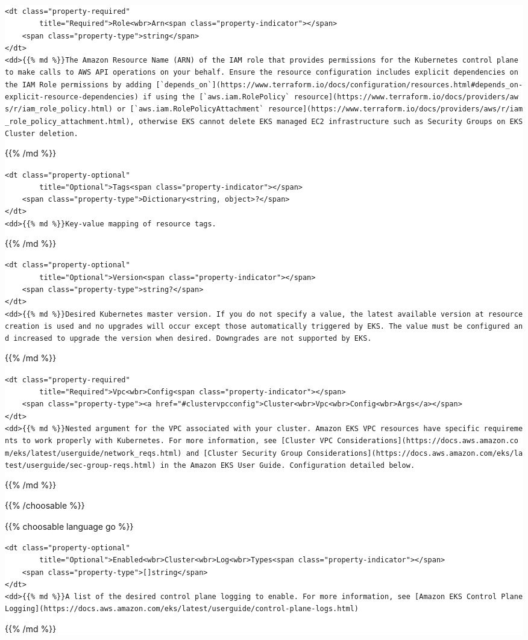     <dt class="property-required"
            title="Required">Role<wbr>Arn<span class="property-indicator"></span>
        <span class="property-type">string</span>
    </dt>
    <dd>{{% md %}}The Amazon Resource Name (ARN) of the IAM role that provides permissions for the Kubernetes control plane to make calls to AWS API operations on your behalf. Ensure the resource configuration includes explicit dependencies on the IAM Role permissions by adding [`depends_on`](https://www.terraform.io/docs/configuration/resources.html#depends_on-explicit-resource-dependencies) if using the [`aws.iam.RolePolicy` resource](https://www.terraform.io/docs/providers/aws/r/iam_role_policy.html) or [`aws.iam.RolePolicyAttachment` resource](https://www.terraform.io/docs/providers/aws/r/iam_role_policy_attachment.html), otherwise EKS cannot delete EKS managed EC2 infrastructure such as Security Groups on EKS Cluster deletion.
{{% /md %}}</dd>

    <dt class="property-optional"
            title="Optional">Tags<span class="property-indicator"></span>
        <span class="property-type">Dictionary<string, object>?</span>
    </dt>
    <dd>{{% md %}}Key-value mapping of resource tags.
{{% /md %}}</dd>

    <dt class="property-optional"
            title="Optional">Version<span class="property-indicator"></span>
        <span class="property-type">string?</span>
    </dt>
    <dd>{{% md %}}Desired Kubernetes master version. If you do not specify a value, the latest available version at resource creation is used and no upgrades will occur except those automatically triggered by EKS. The value must be configured and increased to upgrade the version when desired. Downgrades are not supported by EKS.
{{% /md %}}</dd>

    <dt class="property-required"
            title="Required">Vpc<wbr>Config<span class="property-indicator"></span>
        <span class="property-type"><a href="#clustervpcconfig">Cluster<wbr>Vpc<wbr>Config<wbr>Args</a></span>
    </dt>
    <dd>{{% md %}}Nested argument for the VPC associated with your cluster. Amazon EKS VPC resources have specific requirements to work properly with Kubernetes. For more information, see [Cluster VPC Considerations](https://docs.aws.amazon.com/eks/latest/userguide/network_reqs.html) and [Cluster Security Group Considerations](https://docs.aws.amazon.com/eks/latest/userguide/sec-group-reqs.html) in the Amazon EKS User Guide. Configuration detailed below.
{{% /md %}}</dd>

</dl>
{{% /choosable %}}


{{% choosable language go %}}
<dl class="resources-properties">

    <dt class="property-optional"
            title="Optional">Enabled<wbr>Cluster<wbr>Log<wbr>Types<span class="property-indicator"></span>
        <span class="property-type">[]string</span>
    </dt>
    <dd>{{% md %}}A list of the desired control plane logging to enable. For more information, see [Amazon EKS Control Plane Logging](https://docs.aws.amazon.com/eks/latest/userguide/control-plane-logs.html)
{{% /md %}}</dd>
